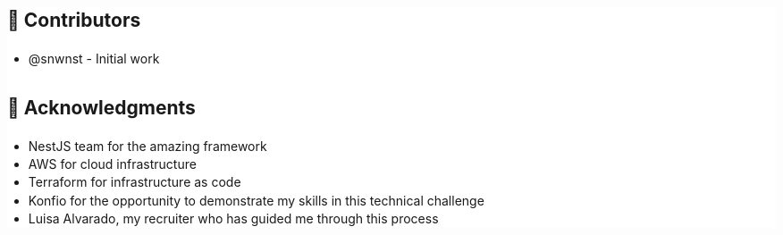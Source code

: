 ## 👥 Contributors

- @snwnst - Initial work

## 🙏 Acknowledgments

- NestJS team for the amazing framework
- AWS for cloud infrastructure
- Terraform for infrastructure as code
- Konfio for the opportunity to demonstrate my skills in this technical challenge
- Luisa Alvarado, my recruiter who has guided me through this process
